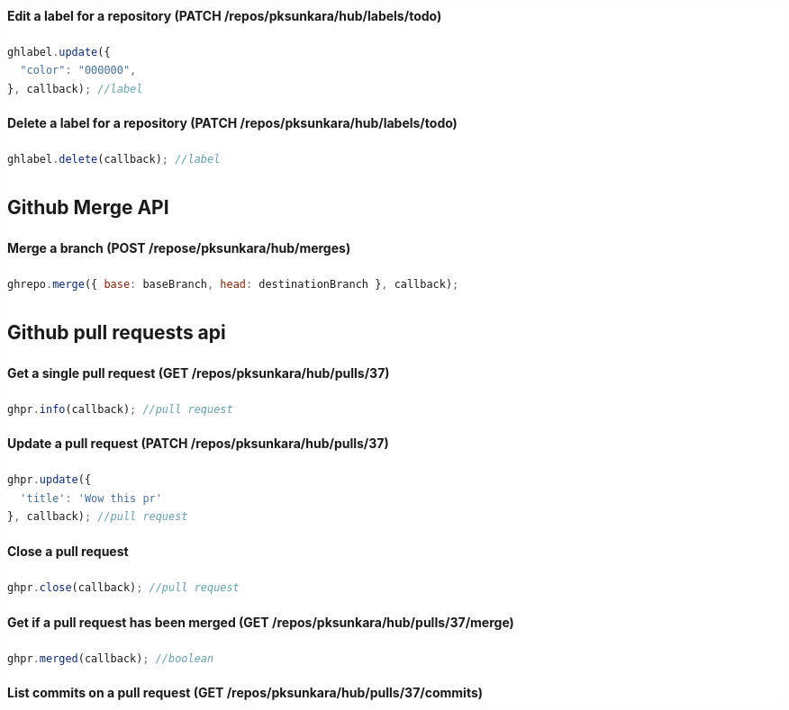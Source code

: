 #### Edit a label for a repository (PATCH /repos/pksunkara/hub/labels/todo)

```js
ghlabel.update({
  "color": "000000",
}, callback); //label
```

#### Delete a label for a repository (PATCH /repos/pksunkara/hub/labels/todo)

```js
ghlabel.delete(callback); //label
```

## Github Merge API

#### Merge a branch (POST /repose/pksunkara/hub/merges)

```js
ghrepo.merge({ base: baseBranch, head: destinationBranch }, callback);
```

## Github pull requests api

#### Get a single pull request (GET /repos/pksunkara/hub/pulls/37)

```js
ghpr.info(callback); //pull request
```

#### Update a pull request (PATCH /repos/pksunkara/hub/pulls/37)

```js
ghpr.update({
  'title': 'Wow this pr'
}, callback); //pull request
```

#### Close a pull request

```js
ghpr.close(callback); //pull request
```

#### Get if a pull request has been merged (GET /repos/pksunkara/hub/pulls/37/merge)

```js
ghpr.merged(callback); //boolean
```

#### List commits on a pull request (GET /repos/pksunkara/hub/pulls/37/commits)
